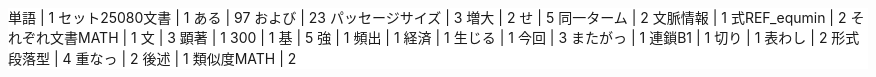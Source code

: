 単語 | 1
セット25080文書 | 1
ある | 97
および | 23
パッセージサイズ | 3
増大 | 2
せ | 5
同一ターム | 2
文脈情報 | 1
式REF_equmin | 2
それぞれ文書MATH | 1
文 | 3
顕著 | 1
300 | 1
基 | 5
強 | 1
頻出 | 1
経済 | 1
生じる | 1
今回 | 3
またがっ | 1
連鎖B1 | 1
切り | 1
表わし | 2
形式段落型 | 4
重なっ | 2
後述 | 1
類似度MATH | 2
